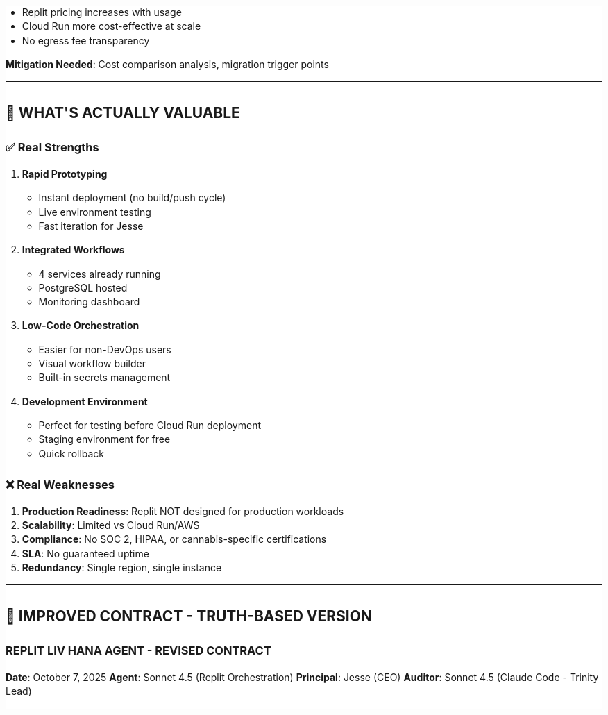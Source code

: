 - Replit pricing increases with usage
- Cloud Run more cost-effective at scale
- No egress fee transparency

**Mitigation Needed**: Cost comparison analysis, migration trigger points

---

## 💎 WHAT'S ACTUALLY VALUABLE

### ✅ **Real Strengths**

1. **Rapid Prototyping**
   - Instant deployment (no build/push cycle)
   - Live environment testing
   - Fast iteration for Jesse

2. **Integrated Workflows**
   - 4 services already running
   - PostgreSQL hosted
   - Monitoring dashboard

3. **Low-Code Orchestration**
   - Easier for non-DevOps users
   - Visual workflow builder
   - Built-in secrets management

4. **Development Environment**
   - Perfect for testing before Cloud Run deployment
   - Staging environment for free
   - Quick rollback

### ❌ **Real Weaknesses**

1. **Production Readiness**: Replit NOT designed for production workloads
2. **Scalability**: Limited vs Cloud Run/AWS
3. **Compliance**: No SOC 2, HIPAA, or cannabis-specific certifications
4. **SLA**: No guaranteed uptime
5. **Redundancy**: Single region, single instance

---

## 🎯 IMPROVED CONTRACT - TRUTH-BASED VERSION

### **REPLIT LIV HANA AGENT - REVISED CONTRACT**

**Date**: October 7, 2025
**Agent**: Sonnet 4.5 (Replit Orchestration)
**Principal**: Jesse (CEO)
**Auditor**: Sonnet 4.5 (Claude Code - Trinity Lead)

---
